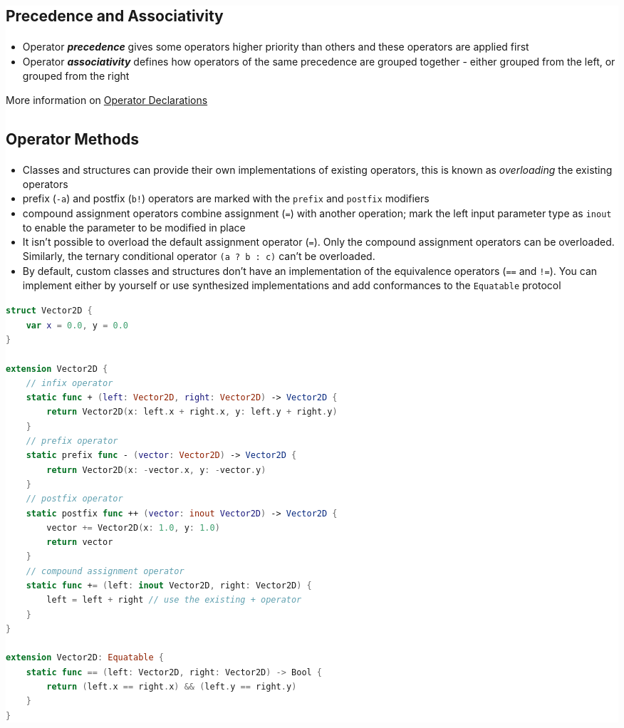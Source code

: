 ## Precedence and Associativity

- Operator ***precedence*** gives some operators higher priority than others and these operators are applied first
- Operator ***associativity*** defines how operators of the same precedence are grouped together - either grouped from the left, or grouped from the right

More information on [Operator Declarations](https://developer.apple.com/documentation/swift/operator_declarations)

## Operator Methods

- Classes and structures can provide their own implementations of existing operators, this is known as *overloading* the existing operators
- prefix (`-a`) and postfix (`b!`) operators are marked with the `prefix` and `postfix` modifiers
- compound assignment operators combine assignment (`=`) with another operation; mark the left input parameter type as `inout` to enable the parameter to be modified in place
- It isn’t possible to overload the default assignment operator (`=`). Only the compound assignment operators can be overloaded. Similarly, the ternary conditional operator `(a ? b : c)` can’t be overloaded.
- By default, custom classes and structures don’t have an implementation of the equivalence operators (`==` and `!=`). You can implement either by yourself or use synthesized implementations and add conformances to the `Equatable` protocol

```swift
struct Vector2D {
    var x = 0.0, y = 0.0
}

extension Vector2D {
    // infix operator
    static func + (left: Vector2D, right: Vector2D) -> Vector2D {
        return Vector2D(x: left.x + right.x, y: left.y + right.y)
    }
    // prefix operator
    static prefix func - (vector: Vector2D) -> Vector2D {
        return Vector2D(x: -vector.x, y: -vector.y)
    }
    // postfix operator
    static postfix func ++ (vector: inout Vector2D) -> Vector2D {
        vector += Vector2D(x: 1.0, y: 1.0)
        return vector
    }
    // compound assignment operator
    static func += (left: inout Vector2D, right: Vector2D) {
        left = left + right // use the existing + operator
    }
}

extension Vector2D: Equatable {
    static func == (left: Vector2D, right: Vector2D) -> Bool {
        return (left.x == right.x) && (left.y == right.y)
    }
}
```
